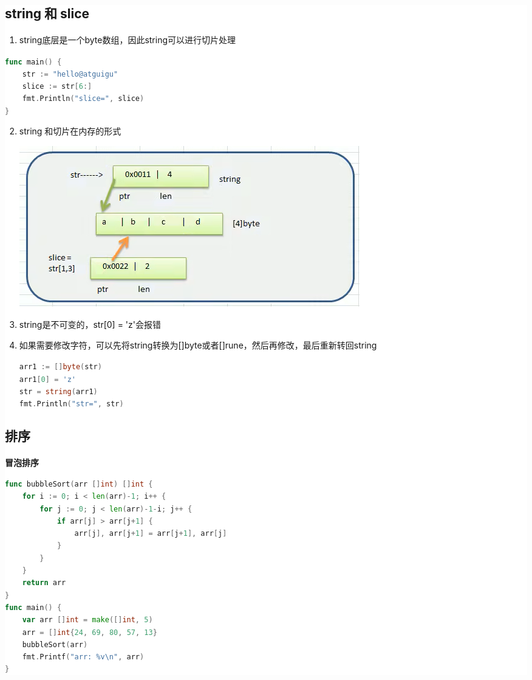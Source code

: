 

## string 和 slice

1. string底层是一个byte数组，因此string可以进行切片处理

```go
func main() {
	str := "hello@atguigu"
	slice := str[6:]
	fmt.Println("slice=", slice)
}
```

2. string 和切片在内存的形式

   ![image-20221230165806111](golang.assets/image-20221230165806111.png)

3. string是不可变的，str[0] = 'z'会报错

4. 如果需要修改字符，可以先将string转换为[]byte或者[]rune，然后再修改，最后重新转回string

   ```go
   arr1 := []byte(str)
   arr1[0] = 'z'
   str = string(arr1)
   fmt.Println("str=", str)
   ```

## 排序

**冒泡排序**

```go
func bubbleSort(arr []int) []int {
	for i := 0; i < len(arr)-1; i++ {
		for j := 0; j < len(arr)-1-i; j++ {
			if arr[j] > arr[j+1] {
				arr[j], arr[j+1] = arr[j+1], arr[j]
			}
		}
	}
	return arr
}
func main() {
	var arr []int = make([]int, 5)
	arr = []int{24, 69, 80, 57, 13}
	bubbleSort(arr)
	fmt.Printf("arr: %v\n", arr)
}

```
